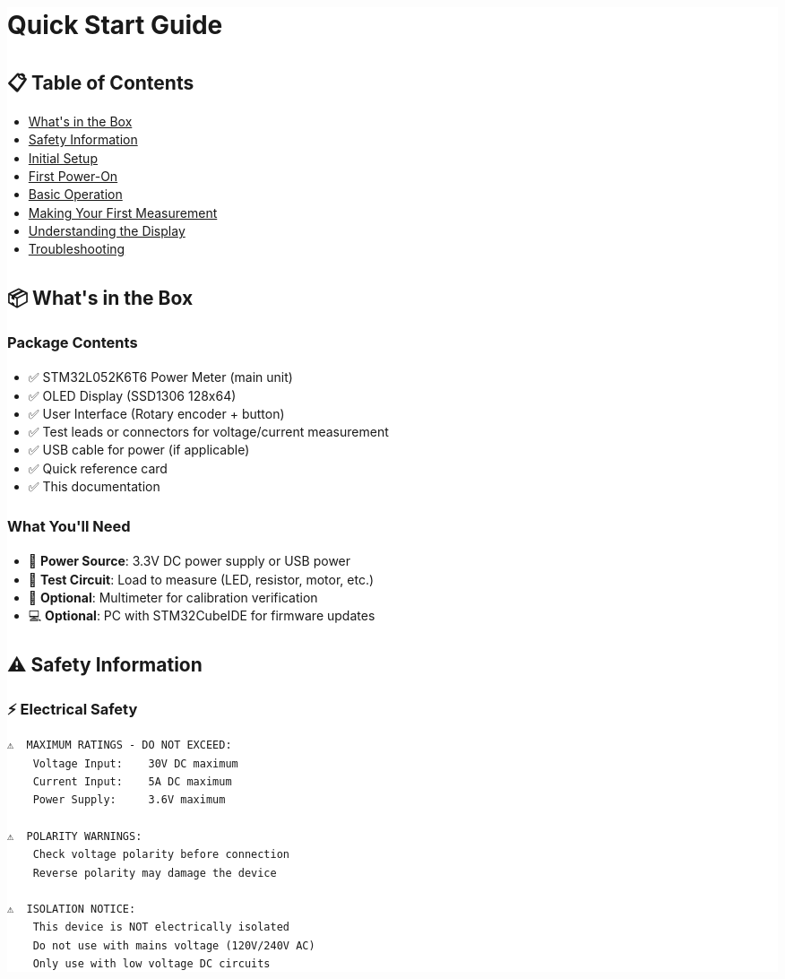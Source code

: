 # Quick Start Guide

## 📋 Table of Contents
- [What's in the Box](#whats-in-the-box)
- [Safety Information](#safety-information)
- [Initial Setup](#initial-setup)
- [First Power-On](#first-power-on)
- [Basic Operation](#basic-operation)
- [Making Your First Measurement](#making-your-first-measurement)
- [Understanding the Display](#understanding-the-display)
- [Troubleshooting](#troubleshooting)

## 📦 What's in the Box

### Package Contents
- ✅ STM32L052K6T6 Power Meter (main unit)
- ✅ OLED Display (SSD1306 128x64)
- ✅ User Interface (Rotary encoder + button)
- ✅ Test leads or connectors for voltage/current measurement
- ✅ USB cable for power (if applicable)
- ✅ Quick reference card
- ✅ This documentation

### What You'll Need
- 🔌 **Power Source**: 3.3V DC power supply or USB power
- 📏 **Test Circuit**: Load to measure (LED, resistor, motor, etc.)
- 🔧 **Optional**: Multimeter for calibration verification
- 💻 **Optional**: PC with STM32CubeIDE for firmware updates

## ⚠️ Safety Information

### ⚡ Electrical Safety
```
⚠️  MAXIMUM RATINGS - DO NOT EXCEED:
    Voltage Input:    30V DC maximum
    Current Input:    5A DC maximum
    Power Supply:     3.6V maximum
    
⚠️  POLARITY WARNINGS:
    Check voltage polarity before connection
    Reverse polarity may damage the device
    
⚠️  ISOLATION NOTICE:
    This device is NOT electrically isolated
    Do not use with mains voltage (120V/240V AC)
    Only use with low voltage DC circuits
```
